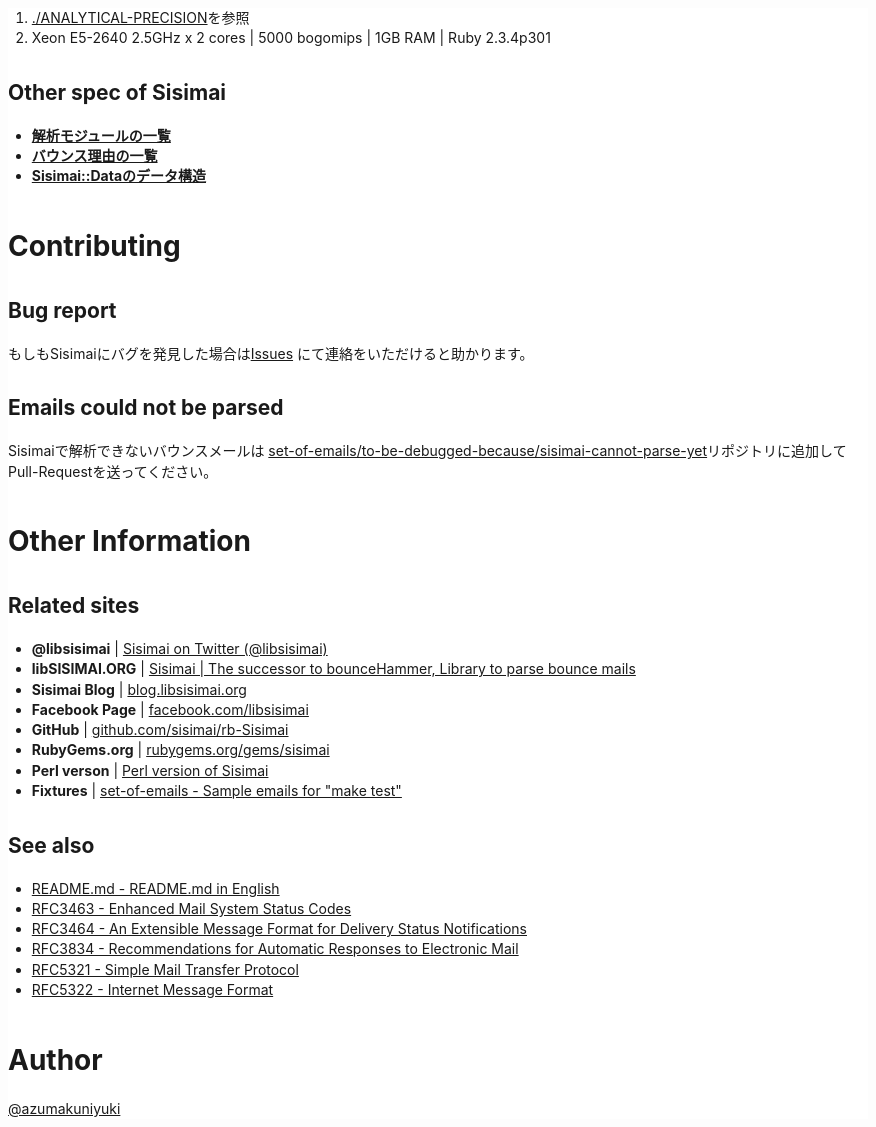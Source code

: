 1. [./ANALYTICAL-PRECISION](https://github.com/sisimai/rb-Sisimai/blob/master/ANALYTICAL-PRECISION)を参照
2. Xeon E5-2640 2.5GHz x 2 cores | 5000 bogomips | 1GB RAM | Ruby 2.3.4p301

Other spec of Sisimai
-------------------------------------------------------------------------------
- [**解析モジュールの一覧**](https://libsisimai.org/ja/engine/)
- [**バウンス理由の一覧**](https://libsisimai.org/ja/reason/)
- [**Sisimai::Dataのデータ構造**](https://libsisimai.org/ja/data/)

Contributing
===============================================================================

Bug report
-------------------------------------------------------------------------------
もしもSisimaiにバグを発見した場合は[Issues](https://github.com/sisimai/rb-Sisimai/issues)
にて連絡をいただけると助かります。

Emails could not be parsed
-------------------------------------------------------------------------------
Sisimaiで解析できないバウンスメールは
[set-of-emails/to-be-debugged-because/sisimai-cannot-parse-yet](https://github.com/sisimai/set-of-emails/tree/master/to-be-debugged-because/sisimai-cannot-parse-yet)リポジトリに追加してPull-Requestを送ってください。

Other Information
===============================================================================

Related sites
-------------------------------------------------------------------------------
* __@libsisimai__ | [Sisimai on Twitter (@libsisimai)](https://twitter.com/libsisimai)
* __libSISIMAI.ORG__ | [Sisimai | The successor to bounceHammer, Library to parse bounce mails](https://libsisimai.org/)
* __Sisimai Blog__ | [blog.libsisimai.org](http://blog.libsisimai.org/)
* __Facebook Page__ | [facebook.com/libsisimai](https://www.facebook.com/libsisimai/)
* __GitHub__ | [github.com/sisimai/rb-Sisimai](https://github.com/sisimai/rb-Sisimai)
* __RubyGems.org__ | [rubygems.org/gems/sisimai](https://rubygems.org/gems/sisimai)
* __Perl verson__ | [Perl version of Sisimai](https://github.com/sisimai/p5-Sisimai)
* __Fixtures__ | [set-of-emails - Sample emails for "make test"](https://github.com/sisimai/set-of-emails)

See also
-------------------------------------------------------------------------------
* [README.md - README.md in English](https://github.com/sisimai/rb-Sisimai/blob/master/README.md)
* [RFC3463 - Enhanced Mail System Status Codes](https://tools.ietf.org/html/rfc3463)
* [RFC3464 - An Extensible Message Format for Delivery Status Notifications](https://tools.ietf.org/html/rfc3464)
* [RFC3834 - Recommendations for Automatic Responses to Electronic Mail](https://tools.ietf.org/html/rfc3834)
* [RFC5321 - Simple Mail Transfer Protocol](https://tools.ietf.org/html/rfc5321)
* [RFC5322 - Internet Message Format](https://tools.ietf.org/html/rfc5322)

Author
===============================================================================
[@azumakuniyuki](https://twitter.com/azumakuniyuki)
